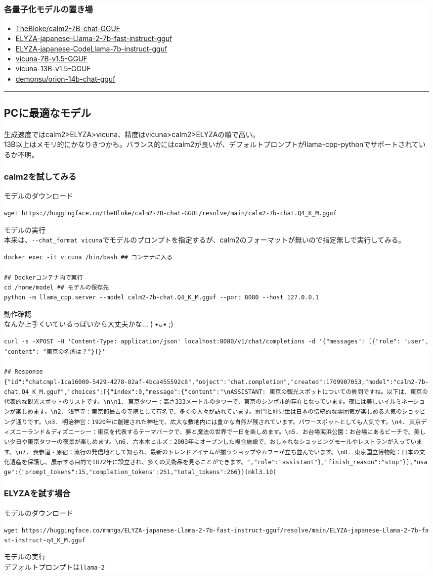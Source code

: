 ### 各量子化モデルの置き場
- [TheBloke/calm2-7B-chat-GGUF](https://huggingface.co/TheBloke/calm2-7B-chat-GGUF/tree/main)
- [ELYZA-japanese-Llama-2-7b-fast-instruct-gguf](https://huggingface.co/mmnga/ELYZA-japanese-Llama-2-7b-fast-instruct-gguf/tree/main)
- [ELYZA-japanese-CodeLlama-7b-instruct-gguf](https://huggingface.co/mmnga/ELYZA-japanese-CodeLlama-7b-instruct-gguf/tree/main)
- [vicuna-7B-v1.5-GGUF](https://huggingface.co/TheBloke/vicuna-7B-v1.5-GGUF/tree/main)
- [vicuna-13B-v1.5-GGUF ](https://huggingface.co/TheBloke/vicuna-13B-v1.5-GGUF/tree/main)
- [demonsu/orion-14b-chat-gguf](https://huggingface.co/demonsu/orion-14b-chat-gguf/tree/main)

<hr>

## PCに最適なモデル
生成速度ではcalm2>ELYZA>vicuna、精度はvicuna>calm2>ELYZAの順で高い。  
13B以上はメモリ的にかなりきつかも。バランス的にはcalm2が良いが、デフォルトプロンプトがllama-cpp-pythonでサポートされているか不明。

### calm2を試してみる
モデルのダウンロード
```
wget https://huggingface.co/TheBloke/calm2-7B-chat-GGUF/resolve/main/calm2-7b-chat.Q4_K_M.gguf
```
モデルの実行  
本来は、`--chat_format vicuna`でモデルのプロンプトを指定するが、calm2のフォーマットが無いので指定無しで実行してみる。

```
docker exec -it vicuna /bin/bash ## コンテナに入る

## Dockerコンテナ内で実行
cd /home/model ## モデルの保存先
python -m llama_cpp.server --model calm2-7b-chat.Q4_K_M.gguf --port 8080 --host 127.0.0.1 
```
動作確認  
なんか上手くいているっぽいから大丈夫かな... ( •ᴗ• ;)
```
curl -s -XPOST -H 'Content-Type: application/json' localhost:8080/v1/chat/completions -d '{"messages": [{"role": "user", "content": "東京の名所は？"}]}'

## Response
{"id":"chatcmpl-1ca16000-5429-4278-82af-4bca455592c8","object":"chat.completion","created":1709907053,"model":"calm2-7b-chat.Q4_K_M.gguf","choices":[{"index":0,"message":{"content":"\nASSISTANT: 東京の観光スポットについての質問ですね。以下は、東京の代表的な観光スポットのリストです。\n\n1. 東京タワー：高さ333メートルのタワーで、東京のシンボル的存在となっています。夜には美しいイルミネーションが楽しめます。\n2. 浅草寺：東京都最古の寺院として有名で、多くの人々が訪れています。雷門と仲見世は日本の伝統的な雰囲気が楽しめる人気のショッピング通りです。\n3. 明治神宮：1920年に創建された神社で、広大な敷地内には豊かな自然が残されています。パワースポットとしても人気です。\n4. 東京ディズニーランド＆ディズニーシー：東京を代表するテーマパークで、夢と魔法の世界で一日を楽しめます。\n5. お台場海浜公園：お台場にあるビーチで、美しい夕日や東京タワーの夜景が楽しめます。\n6. 六本木ヒルズ：2003年にオープンした複合施設で、おしゃれなショッピングモールやレストランが入っています。\n7. 表参道・原宿：流行の発信地として知られ、最新のトレンドアイテムが揃うショップやカフェが立ち並んでいます。\n8. 東京国立博物館：日本の文化遺産を保護し、展示する目的で1872年に設立され、多くの美術品を見ることができます。","role":"assistant"},"finish_reason":"stop"}],"usage":{"prompt_tokens":15,"completion_tokens":251,"total_tokens":266}}(mkl3.10)
```

### ELYZAを試す場合
モデルのダウンロード
```
wget https://huggingface.co/mmnga/ELYZA-japanese-Llama-2-7b-fast-instruct-gguf/resolve/main/ELYZA-japanese-Llama-2-7b-fast-instruct-q4_K_M.gguf
```
モデルの実行  
デフォルトプロンプトは`llama-2`

